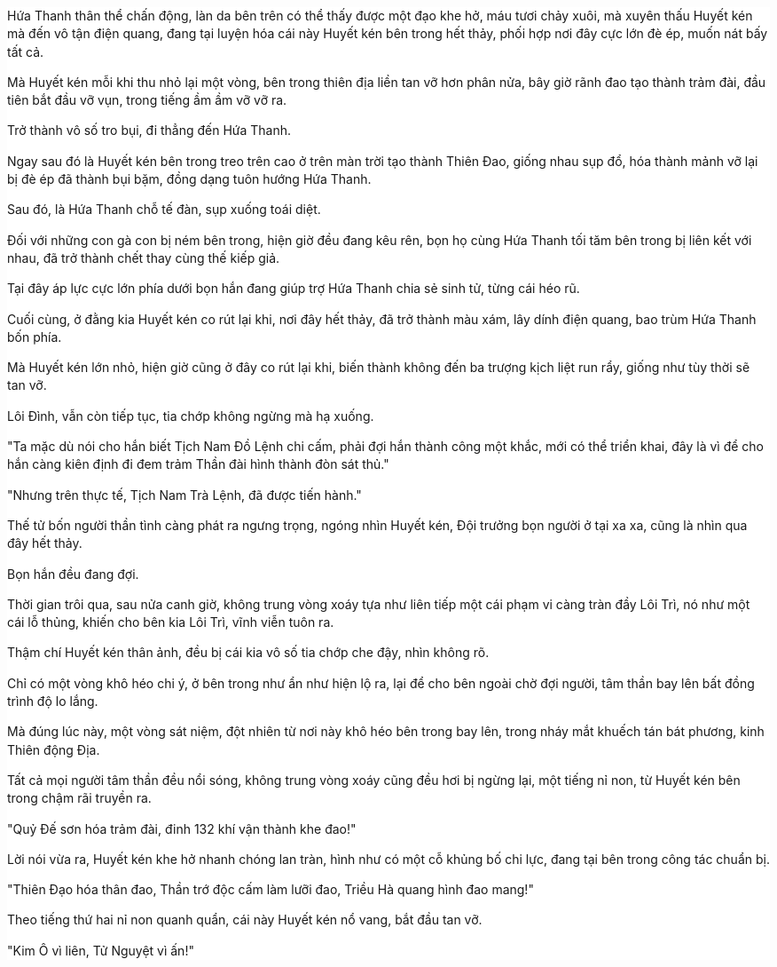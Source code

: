 Hứa Thanh thân thể chấn động, làn da bên trên có thể thấy được một đạo khe hở, máu tươi chảy xuôi, mà xuyên thấu Huyết kén mà đến vô tận điện quang, đang tại luyện hóa cái này Huyết kén bên trong hết thảy, phối hợp nơi đây cực lớn đè ép, muốn nát bấy tất cả.

Mà Huyết kén mỗi khi thu nhỏ lại một vòng, bên trong thiên địa liền tan vỡ hơn phân nửa, bây giờ rãnh đao tạo thành trảm đài, đầu tiên bắt đầu vỡ vụn, trong tiếng ầm ầm vỡ vỡ ra.

Trở thành vô số tro bụi, đi thẳng đến Hứa Thanh.

Ngay sau đó là Huyết kén bên trong treo trên cao ở trên màn trời tạo thành Thiên Đao, giống nhau sụp đổ, hóa thành mảnh vỡ lại bị đè ép đã thành bụi bặm, đồng dạng tuôn hướng Hứa Thanh.

Sau đó, là Hứa Thanh chỗ tế đàn, sụp xuống toái diệt.

Đối với những con gà con bị ném bên trong, hiện giờ đều đang kêu rên, bọn họ cùng Hứa Thanh tối tăm bên trong bị liên kết với nhau, đã trở thành chết thay cùng thế kiếp giả.

Tại đây áp lực cực lớn phía dưới bọn hắn đang giúp trợ Hứa Thanh chia sẻ sinh tử, từng cái héo rũ.

Cuối cùng, ở đằng kia Huyết kén co rút lại khi, nơi đây hết thảy, đã trở thành màu xám, lây dính điện quang, bao trùm Hứa Thanh bốn phía.

Mà Huyết kén lớn nhỏ, hiện giờ cũng ở đây co rút lại khi, biến thành không đến ba trượng kịch liệt run rẩy, giống như tùy thời sẽ tan vỡ.

Lôi Đình, vẫn còn tiếp tục, tia chớp không ngừng mà hạ xuống.

"Ta mặc dù nói cho hắn biết Tịch Nam Đồ Lệnh chi cấm, phải đợi hắn thành công một khắc, mới có thể triển khai, đây là vì để cho hắn càng kiên định đi đem trảm Thần đài hình thành đòn sát thủ."

"Nhưng trên thực tế, Tịch Nam Trà Lệnh, đã được tiến hành."

Thế tử bốn người thần tình càng phát ra ngưng trọng, ngóng nhìn Huyết kén, Đội trưởng bọn người ở tại xa xa, cũng là nhìn qua đây hết thảy.

Bọn hắn đều đang đợi.

Thời gian trôi qua, sau nửa canh giờ, không trung vòng xoáy tựa như liên tiếp một cái phạm vi càng tràn đầy Lôi Trì, nó như một cái lỗ thủng, khiến cho bên kia Lôi Trì, vĩnh viễn tuôn ra.

Thậm chí Huyết kén thân ảnh, đều bị cái kia vô số tia chớp che đậy, nhìn không rõ.

Chỉ có một vòng khô héo chi ý, ở bên trong như ẩn như hiện lộ ra, lại để cho bên ngoài chờ đợi người, tâm thần bay lên bất đồng trình độ lo lắng.

Mà đúng lúc này, một vòng sát niệm, đột nhiên từ nơi này khô héo bên trong bay lên, trong nháy mắt khuếch tán bát phương, kinh Thiên động Địa.

Tất cả mọi người tâm thần đều nổi sóng, không trung vòng xoáy cũng đều hơi bị ngừng lại, một tiếng nỉ non, từ Huyết kén bên trong chậm rãi truyền ra.

"Quỷ Đế sơn hóa trảm đài, đinh 132 khí vận thành khe đao!"

Lời nói vừa ra, Huyết kén khe hở nhanh chóng lan tràn, hình như có một cỗ khủng bố chi lực, đang tại bên trong công tác chuẩn bị.

"Thiên Đạo hóa thân đao, Thần trớ độc cấm làm lưỡi đao, Triều Hà quang hình đao mang!"

Theo tiếng thứ hai nỉ non quanh quẩn, cái này Huyết kén nổ vang, bắt đầu tan vỡ.

"Kim Ô vì liên, Tử Nguyệt vì ấn!"
